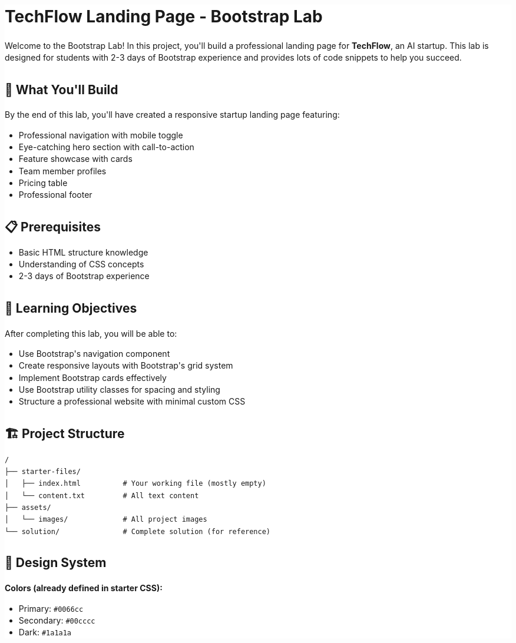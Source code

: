 # TechFlow Landing Page - Bootstrap Lab

Welcome to the Bootstrap Lab! In this project, you'll build a professional landing page for **TechFlow**, an AI startup. This lab is designed for students with 2-3 days of Bootstrap experience and provides lots of code snippets to help you succeed.

## 🚀 What You'll Build

By the end of this lab, you'll have created a responsive startup landing page featuring:
- Professional navigation with mobile toggle
- Eye-catching hero section with call-to-action
- Feature showcase with cards
- Team member profiles
- Pricing table
- Professional footer

## 📋 Prerequisites

- Basic HTML structure knowledge
- Understanding of CSS concepts
- 2-3 days of Bootstrap experience

## 🎯 Learning Objectives

After completing this lab, you will be able to:
- Use Bootstrap's navigation component
- Create responsive layouts with Bootstrap's grid system
- Implement Bootstrap cards effectively
- Use Bootstrap utility classes for spacing and styling
- Structure a professional website with minimal custom CSS

## 🏗️ Project Structure

```
/
├── starter-files/
│   ├── index.html          # Your working file (mostly empty)
│   └── content.txt         # All text content
├── assets/
│   └── images/             # All project images
└── solution/               # Complete solution (for reference)
```

## 🎨 Design System

**Colors (already defined in starter CSS):**
- Primary: `#0066cc`
- Secondary: `#00cccc`
- Dark: `#1a1a1a`

